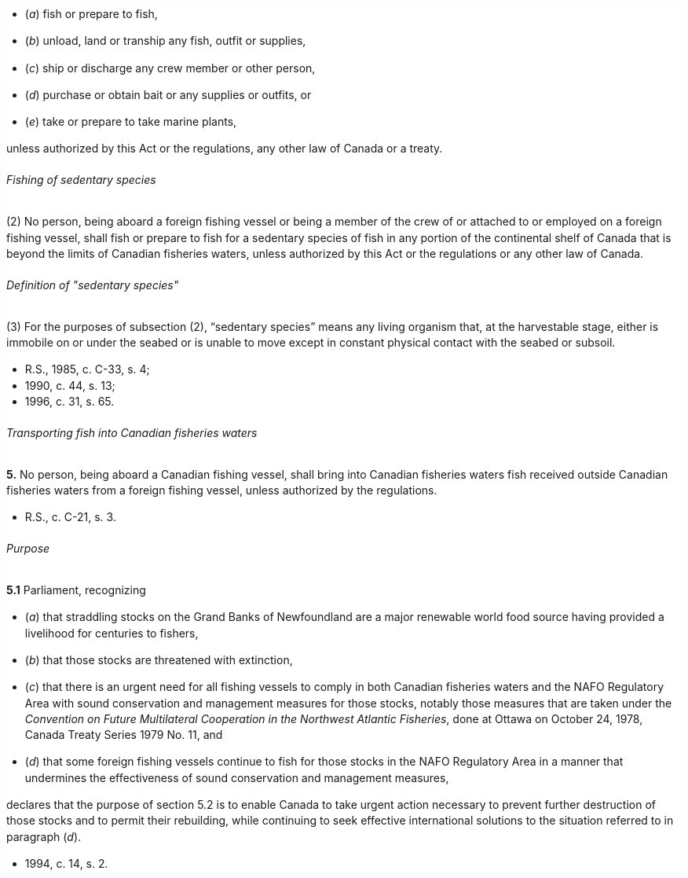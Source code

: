   * (_a_) fish or prepare to fish,

  * (_b_) unload, land or tranship any fish, outfit or supplies,

  * (_c_) ship or discharge any crew member or other person,

  * (_d_) purchase or obtain bait or any supplies or outfits, or

  * (_e_) take or prepare to take marine plants,

unless authorized by this Act or the regulations, any other law of Canada or a treaty.

###### Fishing of sedentary species

(2) No person, being aboard a foreign fishing vessel or being a member of the crew of or attached to or employed on a foreign fishing vessel, shall fish or prepare to fish for a sedentary species of fish in any portion of the continental shelf of Canada that is beyond the limits of Canadian fisheries waters, unless authorized by this Act or the regulations or any other law of Canada.

###### Definition of "sedentary species"

(3) For the purposes of subsection (2), “sedentary species” means any living organism that, at the harvestable stage, either is immobile on or under the seabed or is unable to move except in constant physical contact with the seabed or subsoil.

  * R.S., 1985, c. C-33, s. 4;
  * 1990, c. 44, s. 13;
  * 1996, c. 31, s. 65.

###### Transporting fish into Canadian fisheries waters

**5.** No person, being aboard a Canadian fishing vessel, shall bring into Canadian fisheries waters fish received outside Canadian fisheries waters from a foreign fishing vessel, unless authorized by the regulations.

  * R.S., c. C-21, s. 3.

###### Purpose

**5.1** Parliament, recognizing

  * (_a_) that straddling stocks on the Grand Banks of Newfoundland are a major renewable world food source having provided a livelihood for centuries to fishers,

  * (_b_) that those stocks are threatened with extinction,

  * (_c_) that there is an urgent need for all fishing vessels to comply in both Canadian fisheries waters and the NAFO Regulatory Area with sound conservation and management measures for those stocks, notably those measures that are taken under the _Convention on Future Multilateral Cooperation in the Northwest Atlantic Fisheries_, done at Ottawa on October 24, 1978, Canada Treaty Series 1979 No. 11, and

  * (_d_) that some foreign fishing vessels continue to fish for those stocks in the NAFO Regulatory Area in a manner that undermines the effectiveness of sound conservation and management measures,

declares that the purpose of section 5.2 is to enable Canada to take urgent action necessary to prevent further destruction of those stocks and to permit their rebuilding, while continuing to seek effective international solutions to the situation referred to in paragraph (_d_).

  * 1994, c. 14, s. 2.
